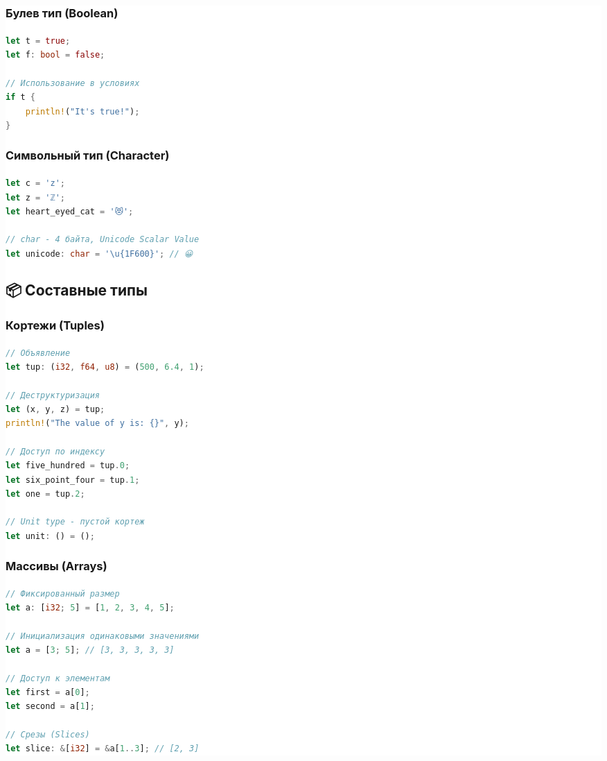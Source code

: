 ### Булев тип (Boolean)

```rust
let t = true;
let f: bool = false;

// Использование в условиях
if t {
    println!("It's true!");
}
```

### Символьный тип (Character)

```rust
let c = 'z';
let z = 'ℤ';
let heart_eyed_cat = '😻';

// char - 4 байта, Unicode Scalar Value
let unicode: char = '\u{1F600}'; // 😀
```

## 📦 Составные типы

### Кортежи (Tuples)

```rust
// Объявление
let tup: (i32, f64, u8) = (500, 6.4, 1);

// Деструктуризация
let (x, y, z) = tup;
println!("The value of y is: {}", y);

// Доступ по индексу
let five_hundred = tup.0;
let six_point_four = tup.1;
let one = tup.2;

// Unit type - пустой кортеж
let unit: () = ();
```

### Массивы (Arrays)

```rust
// Фиксированный размер
let a: [i32; 5] = [1, 2, 3, 4, 5];

// Инициализация одинаковыми значениями
let a = [3; 5]; // [3, 3, 3, 3, 3]

// Доступ к элементам
let first = a[0];
let second = a[1];

// Срезы (Slices)
let slice: &[i32] = &a[1..3]; // [2, 3]
```
